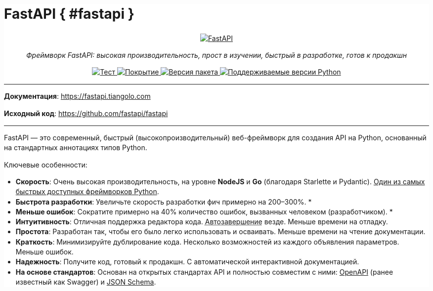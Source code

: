 # FastAPI { #fastapi }

<style>
.md-content .md-typeset h1 { display: none; }
</style>

<p align="center">
  <a href="https://fastapi.tiangolo.com"><img src="https://fastapi.tiangolo.com/img/logo-margin/logo-teal.png" alt="FastAPI"></a>
</p>
<p align="center">
    <em>Фреймворк FastAPI: высокая производительность, прост в изучении, быстрый в разработке, готов к продакшн</em>
</p>
<p align="center">
<a href="https://github.com/fastapi/fastapi/actions?query=workflow%3ATest+event%3Apush+branch%3Amaster" target="_blank">
    <img src="https://github.com/fastapi/fastapi/actions/workflows/test.yml/badge.svg?event=push&branch=master" alt="Тест">
</a>
<a href="https://coverage-badge.samuelcolvin.workers.dev/redirect/fastapi/fastapi" target="_blank">
    <img src="https://coverage-badge.samuelcolvin.workers.dev/fastapi/fastapi.svg" alt="Покрытие">
</a>
<a href="https://pypi.org/project/fastapi" target="_blank">
    <img src="https://img.shields.io/pypi/v/fastapi?color=%2334D058&label=pypi%20package" alt="Версия пакета">
</a>
<a href="https://pypi.org/project/fastapi" target="_blank">
    <img src="https://img.shields.io/pypi/pyversions/fastapi.svg?color=%2334D058" alt="Поддерживаемые версии Python">
</a>
</p>

---

**Документация**: <a href="https://fastapi.tiangolo.com/ru" target="_blank">https://fastapi.tiangolo.com</a>

**Исходный код**: <a href="https://github.com/fastapi/fastapi" target="_blank">https://github.com/fastapi/fastapi</a>

---

FastAPI — это современный, быстрый (высокопроизводительный) веб-фреймворк для создания API на Python, основанный на стандартных аннотациях типов Python.

Ключевые особенности:

* **Скорость**: Очень высокая производительность, на уровне **NodeJS** и **Go** (благодаря Starlette и Pydantic). [Один из самых быстрых доступных фреймворков Python](#performance).
* **Быстрота разработки**: Увеличьте скорость разработки фич примерно на 200–300%. *
* **Меньше ошибок**: Сократите примерно на 40% количество ошибок, вызванных человеком (разработчиком). *
* **Интуитивность**: Отличная поддержка редактора кода. <abbr title="также известное как: автодополнение, IntelliSense">Автозавершение</abbr> везде. Меньше времени на отладку.
* **Простота**: Разработан так, чтобы его было легко использовать и осваивать. Меньше времени на чтение документации.
* **Краткость**: Минимизируйте дублирование кода. Несколько возможностей из каждого объявления параметров. Меньше ошибок.
* **Надежность**: Получите код, готовый к продакшн. С автоматической интерактивной документацией.
* **На основе стандартов**: Основан на открытых стандартах API и полностью совместим с ними: <a href="https://github.com/OAI/OpenAPI-Specification" class="external-link" target="_blank">OpenAPI</a> (ранее известный как Swagger) и <a href="https://json-schema.org/" class="external-link" target="_blank">JSON Schema</a>.
